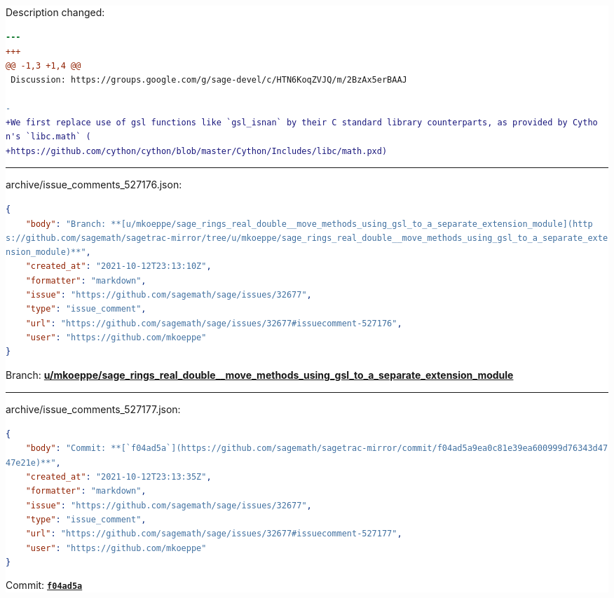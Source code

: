 Description changed:
``````diff
--- 
+++ 
@@ -1,3 +1,4 @@
 Discussion: https://groups.google.com/g/sage-devel/c/HTN6KoqZVJQ/m/2BzAx5erBAAJ
 
-
+We first replace use of gsl functions like `gsl_isnan` by their C standard library counterparts, as provided by Cython's `libc.math` (
+https://github.com/cython/cython/blob/master/Cython/Includes/libc/math.pxd)
``````




---

archive/issue_comments_527176.json:
```json
{
    "body": "Branch: **[u/mkoeppe/sage_rings_real_double__move_methods_using_gsl_to_a_separate_extension_module](https://github.com/sagemath/sagetrac-mirror/tree/u/mkoeppe/sage_rings_real_double__move_methods_using_gsl_to_a_separate_extension_module)**",
    "created_at": "2021-10-12T23:13:10Z",
    "formatter": "markdown",
    "issue": "https://github.com/sagemath/sage/issues/32677",
    "type": "issue_comment",
    "url": "https://github.com/sagemath/sage/issues/32677#issuecomment-527176",
    "user": "https://github.com/mkoeppe"
}
```

Branch: **[u/mkoeppe/sage_rings_real_double__move_methods_using_gsl_to_a_separate_extension_module](https://github.com/sagemath/sagetrac-mirror/tree/u/mkoeppe/sage_rings_real_double__move_methods_using_gsl_to_a_separate_extension_module)**



---

archive/issue_comments_527177.json:
```json
{
    "body": "Commit: **[`f04ad5a`](https://github.com/sagemath/sagetrac-mirror/commit/f04ad5a9ea0c81e39ea600999d76343d4747e21e)**",
    "created_at": "2021-10-12T23:13:35Z",
    "formatter": "markdown",
    "issue": "https://github.com/sagemath/sage/issues/32677",
    "type": "issue_comment",
    "url": "https://github.com/sagemath/sage/issues/32677#issuecomment-527177",
    "user": "https://github.com/mkoeppe"
}
```

Commit: **[`f04ad5a`](https://github.com/sagemath/sagetrac-mirror/commit/f04ad5a9ea0c81e39ea600999d76343d4747e21e)**
